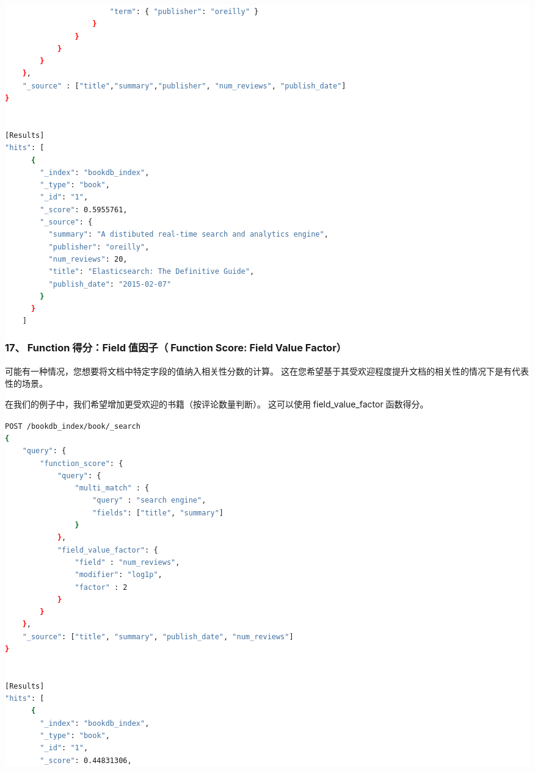 ```bash
                        "term": { "publisher": "oreilly" }
                    }
                }
            }
        }
    },
    "_source" : ["title","summary","publisher", "num_reviews", "publish_date"]
}


[Results]
"hits": [
      {
        "_index": "bookdb_index",
        "_type": "book",
        "_id": "1",
        "_score": 0.5955761,
        "_source": {
          "summary": "A distibuted real-time search and analytics engine",
          "publisher": "oreilly",
          "num_reviews": 20,
          "title": "Elasticsearch: The Definitive Guide",
          "publish_date": "2015-02-07"
        }
      }
    ]
```

### 17、 Function 得分：Field 值因子（ Function Score: Field Value Factor）

可能有一种情况，您想要将文档中特定字段的值纳入相关性分数的计算。 这在您希望基于其受欢迎程度提升文档的相关性的情况下是有代表性的场景。

在我们的例子中，我们希望增加更受欢迎的书籍（按评论数量判断）。 这可以使用 field_value_factor 函数得分。

```bash
POST /bookdb_index/book/_search
{
    "query": {
        "function_score": {
            "query": {
                "multi_match" : {
                    "query" : "search engine",
                    "fields": ["title", "summary"]
                }
            },
            "field_value_factor": {
                "field" : "num_reviews",
                "modifier": "log1p",
                "factor" : 2
            }
        }
    },
    "_source": ["title", "summary", "publish_date", "num_reviews"]
}


[Results]
"hits": [
      {
        "_index": "bookdb_index",
        "_type": "book",
        "_id": "1",
        "_score": 0.44831306,
```